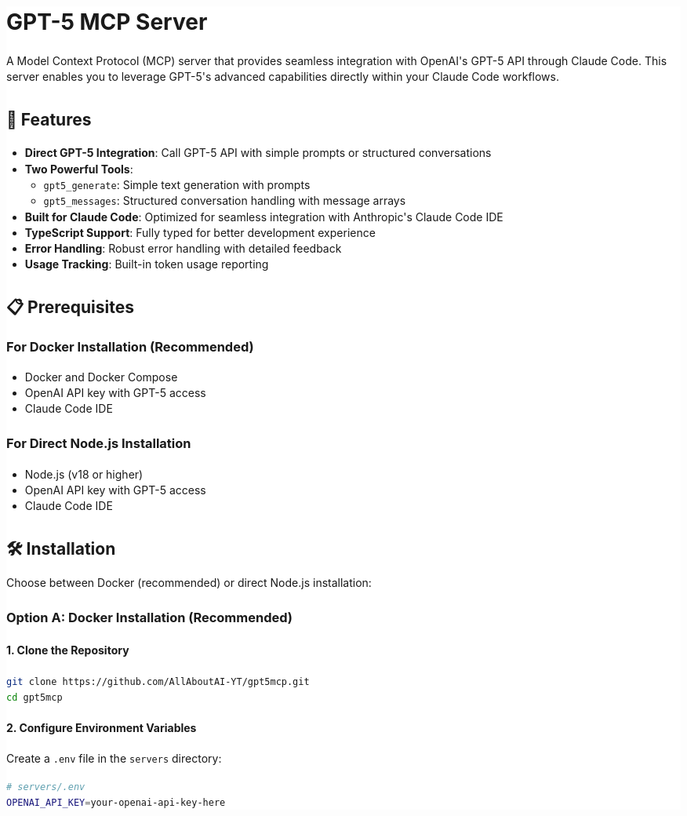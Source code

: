 # GPT-5 MCP Server

A Model Context Protocol (MCP) server that provides seamless integration with OpenAI's GPT-5 API through Claude Code. This server enables you to leverage GPT-5's advanced capabilities directly within your Claude Code workflows.

## 🚀 Features

- **Direct GPT-5 Integration**: Call GPT-5 API with simple prompts or structured conversations
- **Two Powerful Tools**:
  - `gpt5_generate`: Simple text generation with prompts
  - `gpt5_messages`: Structured conversation handling with message arrays
- **Built for Claude Code**: Optimized for seamless integration with Anthropic's Claude Code IDE
- **TypeScript Support**: Fully typed for better development experience
- **Error Handling**: Robust error handling with detailed feedback
- **Usage Tracking**: Built-in token usage reporting

## 📋 Prerequisites

### For Docker Installation (Recommended)
- Docker and Docker Compose
- OpenAI API key with GPT-5 access
- Claude Code IDE

### For Direct Node.js Installation
- Node.js (v18 or higher)
- OpenAI API key with GPT-5 access
- Claude Code IDE

## 🛠 Installation

Choose between Docker (recommended) or direct Node.js installation:

### Option A: Docker Installation (Recommended)

#### 1. Clone the Repository

```bash
git clone https://github.com/AllAboutAI-YT/gpt5mcp.git
cd gpt5mcp
```

#### 2. Configure Environment Variables

Create a `.env` file in the `servers` directory:

```bash
# servers/.env
OPENAI_API_KEY=your-openai-api-key-here
```
